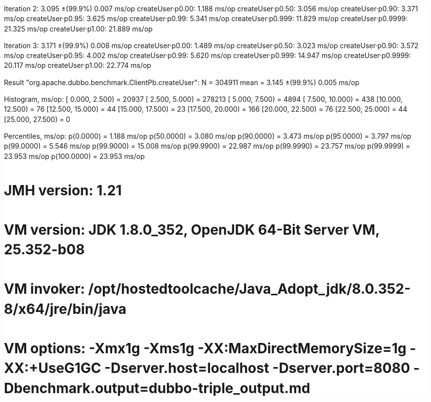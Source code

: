 Iteration   2: 3.095 ±(99.9%) 0.007 ms/op
                 createUser·p0.00:   1.188 ms/op
                 createUser·p0.50:   3.056 ms/op
                 createUser·p0.90:   3.371 ms/op
                 createUser·p0.95:   3.625 ms/op
                 createUser·p0.99:   5.341 ms/op
                 createUser·p0.999:  11.829 ms/op
                 createUser·p0.9999: 21.325 ms/op
                 createUser·p1.00:   21.889 ms/op

Iteration   3: 3.171 ±(99.9%) 0.008 ms/op
                 createUser·p0.00:   1.489 ms/op
                 createUser·p0.50:   3.023 ms/op
                 createUser·p0.90:   3.572 ms/op
                 createUser·p0.95:   4.002 ms/op
                 createUser·p0.99:   5.620 ms/op
                 createUser·p0.999:  14.947 ms/op
                 createUser·p0.9999: 20.117 ms/op
                 createUser·p1.00:   22.774 ms/op



Result "org.apache.dubbo.benchmark.ClientPb.createUser":
  N = 304911
  mean =      3.145 ±(99.9%) 0.005 ms/op

  Histogram, ms/op:
    [ 0.000,  2.500) = 20937 
    [ 2.500,  5.000) = 278213 
    [ 5.000,  7.500) = 4894 
    [ 7.500, 10.000) = 438 
    [10.000, 12.500) = 76 
    [12.500, 15.000) = 44 
    [15.000, 17.500) = 23 
    [17.500, 20.000) = 166 
    [20.000, 22.500) = 76 
    [22.500, 25.000) = 44 
    [25.000, 27.500) = 0 

  Percentiles, ms/op:
      p(0.0000) =      1.188 ms/op
     p(50.0000) =      3.080 ms/op
     p(90.0000) =      3.473 ms/op
     p(95.0000) =      3.797 ms/op
     p(99.0000) =      5.546 ms/op
     p(99.9000) =     15.008 ms/op
     p(99.9900) =     22.987 ms/op
     p(99.9990) =     23.757 ms/op
     p(99.9999) =     23.953 ms/op
    p(100.0000) =     23.953 ms/op


# JMH version: 1.21
# VM version: JDK 1.8.0_352, OpenJDK 64-Bit Server VM, 25.352-b08
# VM invoker: /opt/hostedtoolcache/Java_Adopt_jdk/8.0.352-8/x64/jre/bin/java
# VM options: -Xmx1g -Xms1g -XX:MaxDirectMemorySize=1g -XX:+UseG1GC -Dserver.host=localhost -Dserver.port=8080 -Dbenchmark.output=dubbo-triple_output.md